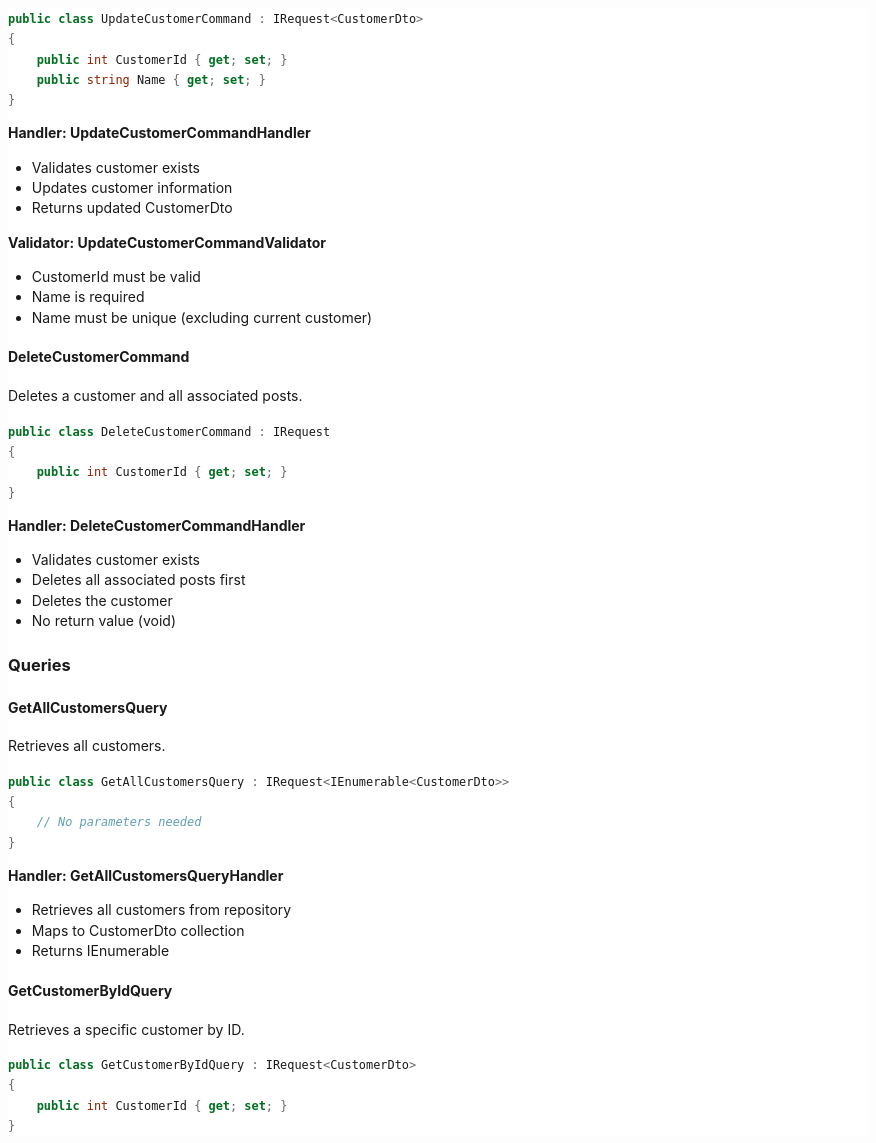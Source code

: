 ```csharp
public class UpdateCustomerCommand : IRequest<CustomerDto>
{
    public int CustomerId { get; set; }
    public string Name { get; set; }
}
```

**Handler: UpdateCustomerCommandHandler**
- Validates customer exists
- Updates customer information
- Returns updated CustomerDto

**Validator: UpdateCustomerCommandValidator**
- CustomerId must be valid
- Name is required
- Name must be unique (excluding current customer)

#### DeleteCustomerCommand
Deletes a customer and all associated posts.

```csharp
public class DeleteCustomerCommand : IRequest
{
    public int CustomerId { get; set; }
}
```

**Handler: DeleteCustomerCommandHandler**
- Validates customer exists
- Deletes all associated posts first
- Deletes the customer
- No return value (void)

### Queries

#### GetAllCustomersQuery
Retrieves all customers.

```csharp
public class GetAllCustomersQuery : IRequest<IEnumerable<CustomerDto>>
{
    // No parameters needed
}
```

**Handler: GetAllCustomersQueryHandler**
- Retrieves all customers from repository
- Maps to CustomerDto collection
- Returns IEnumerable<CustomerDto>

#### GetCustomerByIdQuery
Retrieves a specific customer by ID.

```csharp
public class GetCustomerByIdQuery : IRequest<CustomerDto>
{
    public int CustomerId { get; set; }
}
```

